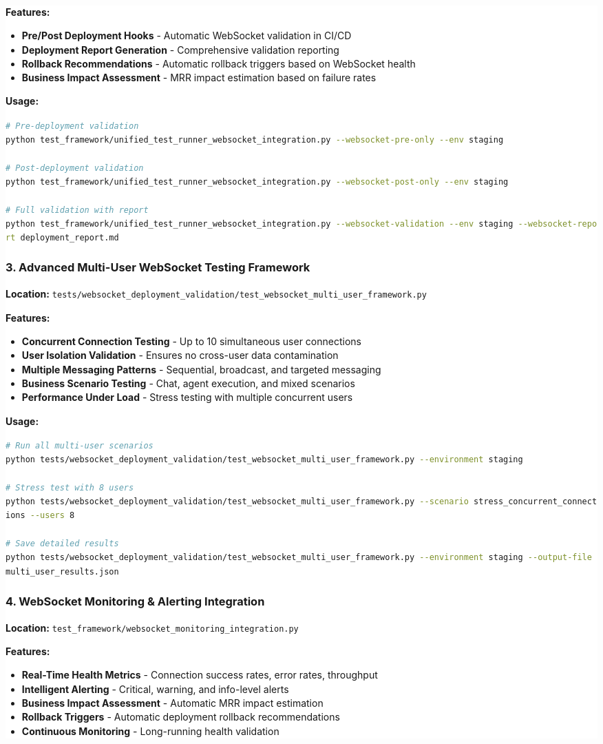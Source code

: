**Features:**
- **Pre/Post Deployment Hooks** - Automatic WebSocket validation in CI/CD
- **Deployment Report Generation** - Comprehensive validation reporting
- **Rollback Recommendations** - Automatic rollback triggers based on WebSocket health
- **Business Impact Assessment** - MRR impact estimation based on failure rates

**Usage:**
```bash
# Pre-deployment validation
python test_framework/unified_test_runner_websocket_integration.py --websocket-pre-only --env staging

# Post-deployment validation  
python test_framework/unified_test_runner_websocket_integration.py --websocket-post-only --env staging

# Full validation with report
python test_framework/unified_test_runner_websocket_integration.py --websocket-validation --env staging --websocket-report deployment_report.md
```

### 3. Advanced Multi-User WebSocket Testing Framework
**Location:** `tests/websocket_deployment_validation/test_websocket_multi_user_framework.py`

**Features:**
- **Concurrent Connection Testing** - Up to 10 simultaneous user connections
- **User Isolation Validation** - Ensures no cross-user data contamination
- **Multiple Messaging Patterns** - Sequential, broadcast, and targeted messaging
- **Business Scenario Testing** - Chat, agent execution, and mixed scenarios
- **Performance Under Load** - Stress testing with multiple concurrent users

**Usage:**
```bash
# Run all multi-user scenarios
python tests/websocket_deployment_validation/test_websocket_multi_user_framework.py --environment staging

# Stress test with 8 users
python tests/websocket_deployment_validation/test_websocket_multi_user_framework.py --scenario stress_concurrent_connections --users 8

# Save detailed results
python tests/websocket_deployment_validation/test_websocket_multi_user_framework.py --environment staging --output-file multi_user_results.json
```

### 4. WebSocket Monitoring & Alerting Integration
**Location:** `test_framework/websocket_monitoring_integration.py`

**Features:**
- **Real-Time Health Metrics** - Connection success rates, error rates, throughput
- **Intelligent Alerting** - Critical, warning, and info-level alerts
- **Business Impact Assessment** - Automatic MRR impact estimation
- **Rollback Triggers** - Automatic deployment rollback recommendations
- **Continuous Monitoring** - Long-running health validation
